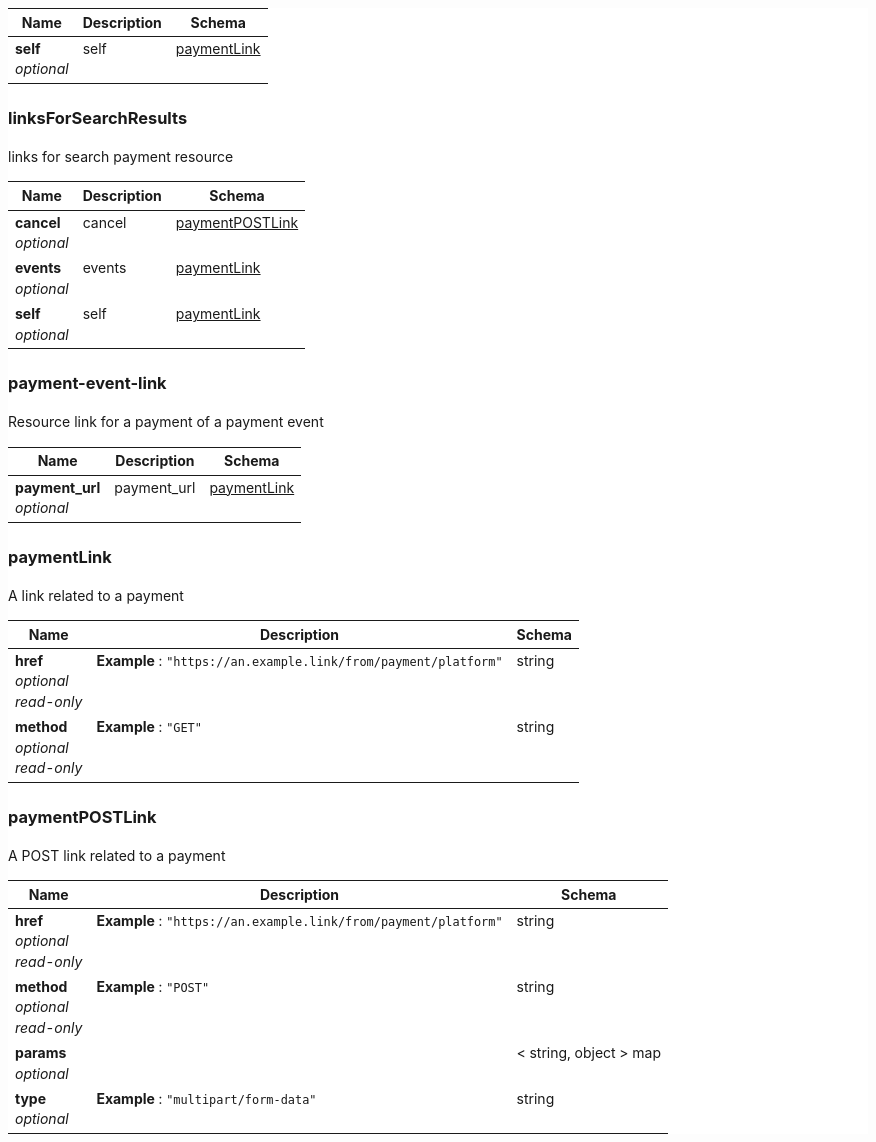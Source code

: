 
|Name|Description|Schema|
|---|---|---|
|**self**  <br>*optional*|self|[paymentLink](#paymentlink)|


<a name="linksforsearchresults"></a>
### linksForSearchResults
links for search payment resource


|Name|Description|Schema|
|---|---|---|
|**cancel**  <br>*optional*|cancel|[paymentPOSTLink](#paymentpostlink)|
|**events**  <br>*optional*|events|[paymentLink](#paymentlink)|
|**self**  <br>*optional*|self|[paymentLink](#paymentlink)|


<a name="payment-event-link"></a>
### payment-event-link
Resource link for a payment of a payment event


|Name|Description|Schema|
|---|---|---|
|**payment_url**  <br>*optional*|payment_url|[paymentLink](#paymentlink)|


<a name="paymentlink"></a>
### paymentLink
A link related to a payment


|Name|Description|Schema|
|---|---|---|
|**href**  <br>*optional*  <br>*read-only*|**Example** : `"https://an.example.link/from/payment/platform"`|string|
|**method**  <br>*optional*  <br>*read-only*|**Example** : `"GET"`|string|


<a name="paymentpostlink"></a>
### paymentPOSTLink
A POST link related to a payment


|Name|Description|Schema|
|---|---|---|
|**href**  <br>*optional*  <br>*read-only*|**Example** : `"https://an.example.link/from/payment/platform"`|string|
|**method**  <br>*optional*  <br>*read-only*|**Example** : `"POST"`|string|
|**params**  <br>*optional*||< string, object > map|
|**type**  <br>*optional*|**Example** : `"multipart/form-data"`|string|
